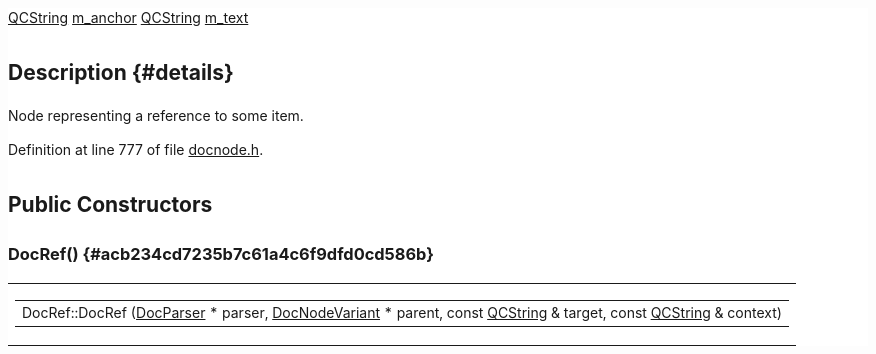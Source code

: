 <tr class="doxyMemberIndexItem">
<td class="doxyMemberIndexItemType" align="left" valign="top"><a href="/web-doxygen/docs/api/classes/qcstring">QCString</a></td>
<td class="doxyMemberIndexItemName" align="left" valign="top"><a href="#adff11d0b7cf915dfa4ebc247113a415c">m_anchor</a></td>
</tr>
<tr class="doxyMemberIndexDescription">
<td class="doxyMemberIndexDescriptionLeft"></td>
<td class="doxyMemberIndexDescriptionRight">
</td>
</tr>
<tr class="doxyMemberIndexSeparator">
<td class="doxyMemberIndexSeparator" colspan="2"></td>
</tr>

<tr class="doxyMemberIndexItem">
<td class="doxyMemberIndexItemType" align="left" valign="top"><a href="/web-doxygen/docs/api/classes/qcstring">QCString</a></td>
<td class="doxyMemberIndexItemName" align="left" valign="top"><a href="#a4b4f79d241a161d44cd3115b322ac6d0">m_text</a></td>
</tr>
<tr class="doxyMemberIndexDescription">
<td class="doxyMemberIndexDescriptionLeft"></td>
<td class="doxyMemberIndexDescriptionRight">
</td>
</tr>
<tr class="doxyMemberIndexSeparator">
<td class="doxyMemberIndexSeparator" colspan="2"></td>
</tr>

</table>

## Description {#details}

<p>Node representing a reference to some item.</p>

<p>Definition at line 777 of file <a href="/web-doxygen/docs/api/files/src/docnode-h">docnode.h</a>.</p>


<div class="doxySectionDef">

## Public Constructors

### DocRef() {#acb234cd7235b7c61a4c6f9dfd0cd586b}

<div class="doxyMemberItem">
<div class="doxyMemberProto">
<table class="doxyMemberLabels">
<tr class="doxyMemberLabels">
<td class="doxyMemberLabelsLeft">
<table class="doxyMemberName">
<tr>
<td class="doxyMemberName">DocRef::DocRef (<a href="/web-doxygen/docs/api/classes/docparser">DocParser</a> * parser, <a href="/web-doxygen/docs/api/files/src/docnode-h/#a15a8494c4d80bb52db036d2fb5e9e9f8">DocNodeVariant</a> * parent, const <a href="/web-doxygen/docs/api/classes/qcstring">QCString</a> &amp; target, const <a href="/web-doxygen/docs/api/classes/qcstring">QCString</a> &amp; context)</td>
</tr>
</table>
</td>
</tr>
</table>
</div>
<div class="doxyMemberDoc">
